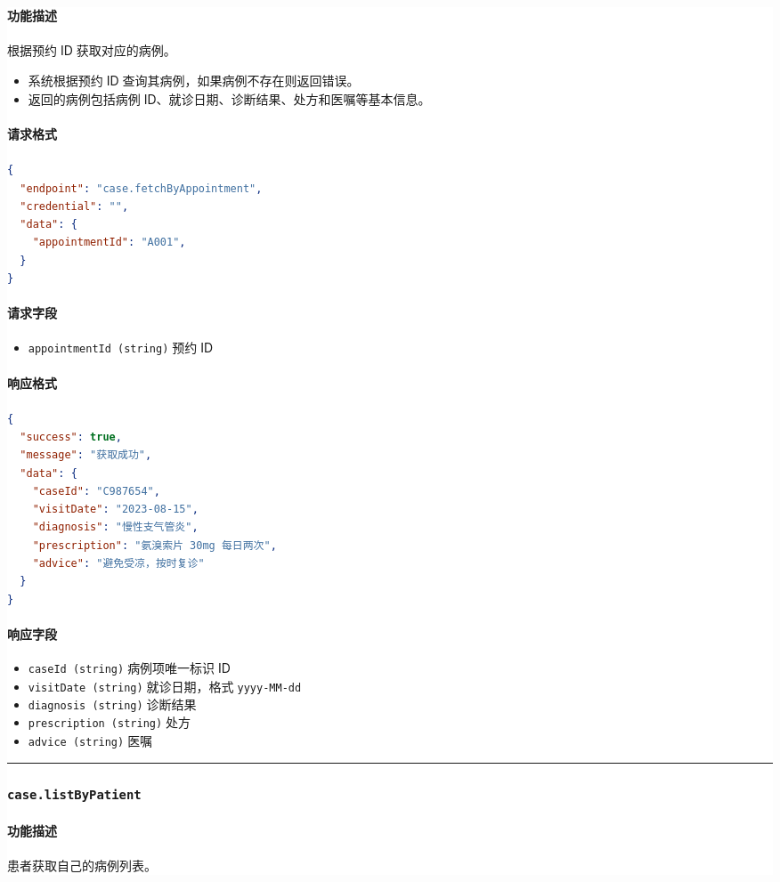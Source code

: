 #### 功能描述

根据预约 ID 获取对应的病例。

- 系统根据预约 ID 查询其病例，如果病例不存在则返回错误。
- 返回的病例包括病例 ID、就诊日期、诊断结果、处方和医嘱等基本信息。

#### 请求格式

```json
{
  "endpoint": "case.fetchByAppointment",
  "credential": "",
  "data": {
    "appointmentId": "A001",
  }
}
```

#### 请求字段

- `appointmentId (string)` 预约 ID

#### 响应格式

```json
{
  "success": true,
  "message": "获取成功",
  "data": {
    "caseId": "C987654",
    "visitDate": "2023-08-15",
    "diagnosis": "慢性支气管炎",
    "prescription": "氨溴索片 30mg 每日两次",
    "advice": "避免受凉，按时复诊"
  }
}
```

#### 响应字段

- `caseId (string)` 病例项唯一标识 ID
- `visitDate (string)` 就诊日期，格式 `yyyy-MM-dd`
- `diagnosis (string)` 诊断结果
- `prescription (string)` 处方
- `advice (string)` 医嘱

---

### `case.listByPatient`

#### 功能描述

患者获取自己的病例列表。
